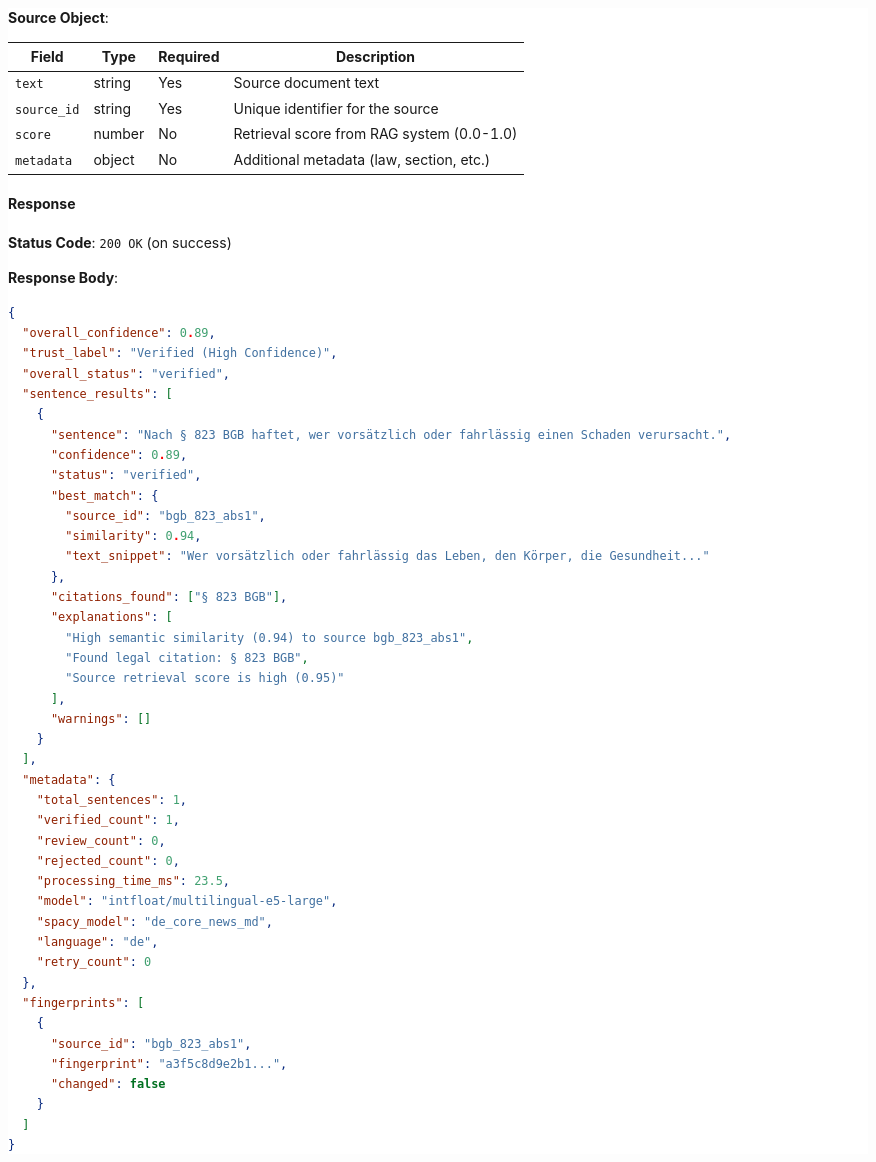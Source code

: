 **Source Object**:

| Field | Type | Required | Description |
|-------|------|----------|-------------|
| `text` | string | Yes | Source document text |
| `source_id` | string | Yes | Unique identifier for the source |
| `score` | number | No | Retrieval score from RAG system (0.0-1.0) |
| `metadata` | object | No | Additional metadata (law, section, etc.) |

#### Response

**Status Code**: `200 OK` (on success)

**Response Body**:

```json
{
  "overall_confidence": 0.89,
  "trust_label": "Verified (High Confidence)",
  "overall_status": "verified",
  "sentence_results": [
    {
      "sentence": "Nach § 823 BGB haftet, wer vorsätzlich oder fahrlässig einen Schaden verursacht.",
      "confidence": 0.89,
      "status": "verified",
      "best_match": {
        "source_id": "bgb_823_abs1",
        "similarity": 0.94,
        "text_snippet": "Wer vorsätzlich oder fahrlässig das Leben, den Körper, die Gesundheit..."
      },
      "citations_found": ["§ 823 BGB"],
      "explanations": [
        "High semantic similarity (0.94) to source bgb_823_abs1",
        "Found legal citation: § 823 BGB",
        "Source retrieval score is high (0.95)"
      ],
      "warnings": []
    }
  ],
  "metadata": {
    "total_sentences": 1,
    "verified_count": 1,
    "review_count": 0,
    "rejected_count": 0,
    "processing_time_ms": 23.5,
    "model": "intfloat/multilingual-e5-large",
    "spacy_model": "de_core_news_md",
    "language": "de",
    "retry_count": 0
  },
  "fingerprints": [
    {
      "source_id": "bgb_823_abs1",
      "fingerprint": "a3f5c8d9e2b1...",
      "changed": false
    }
  ]
}
```
